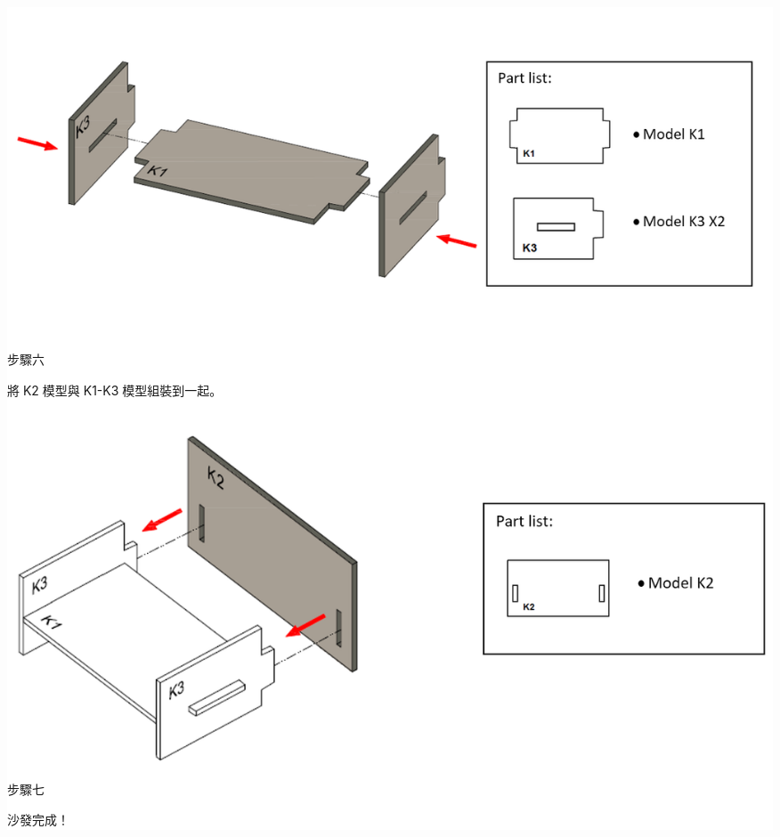 ![pic_90](images/Case13/Case13_ass5.png)<P>

<span id="subtitle">步驟六</span><BR><P>
將 K2 模型與 K1-K3 模型組裝到一起。
<BR><P>
![pic_90](images/Case13/Case13_ass6.png)<P>


<span id="subtitle">步驟七</span><BR><P>
沙發完成！
<BR><P>